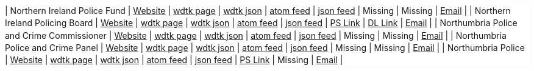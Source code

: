 | Northern Ireland Police Fund                               | [Website](https://www.nipolicefund.org)                                                                                                                                  | [wdtk page](https://www.whatdotheyknow.com/body/northern_ireland_police_fund)                | [wdtk json](https://www.whatdotheyknow.com/body/northern_ireland_police_fund.json)                | [atom feed](https://www.whatdotheyknow.com/feed/body/northern_ireland_police_fund)                | [json feed](https://www.whatdotheyknow.com/feed/body/northern_ireland_police_fund.json)                | Missing                                                                                                                                                              | Missing                                                                                                                                                                                                  | [Email](mailto:admin@nipolicefund.org)                             |
| Northern Ireland Policing Board                            | [Website](https://www.nipolicingboard.org.uk/)                                                                                                                           | [wdtk page](https://www.whatdotheyknow.com/body/northern_ireland_policing_board)             | [wdtk json](https://www.whatdotheyknow.com/body/northern_ireland_policing_board.json)             | [atom feed](https://www.whatdotheyknow.com/feed/body/northern_ireland_policing_board)             | [json feed](https://www.whatdotheyknow.com/feed/body/northern_ireland_policing_board.json)             | [PS Link](https://www.nipolicingboard.org.uk/publication-scheme)                                                                                                     | [DL Link](https://www.nipolicingboard.org.uk/publications-search/type/Freedom%20of%20Information%20Responses)                                                                                            | [Email](mailto:foi@nipolicingboard.org.uk)                         |
| Northumbria Police and Crime Commissioner                  | [Website](https://www.northumbria-pcc.gov.uk)                                                                                                                            | [wdtk page](https://www.whatdotheyknow.com/body/northumbria_pcc)                             | [wdtk json](https://www.whatdotheyknow.com/body/northumbria_pcc.json)                             | [atom feed](https://www.whatdotheyknow.com/feed/body/northumbria_pcc)                             | [json feed](https://www.whatdotheyknow.com/feed/body/northumbria_pcc.json)                             | Missing                                                                                                                                                              | Missing                                                                                                                                                                                                  | [Email](mailto:enquiries@northumbria-pcc.gov.uk)                   |
| Northumbria Police and Crime Panel                         | [Website](https://www.gateshead.gov.uk)                                                                                                                                  | [wdtk page](https://www.whatdotheyknow.com/body/northumbria_pcp)                             | [wdtk json](https://www.whatdotheyknow.com/body/northumbria_pcp.json)                             | [atom feed](https://www.whatdotheyknow.com/feed/body/northumbria_pcp)                             | [json feed](https://www.whatdotheyknow.com/feed/body/northumbria_pcp.json)                             | Missing                                                                                                                                                              | Missing                                                                                                                                                                                                  | [Email](mailto:emmareynard@gateshead.gov.uk)                       |
| Northumbria Police                                         | [Website](http://www.northumbria.police.uk)                                                                                                                              | [wdtk page](https://www.whatdotheyknow.com/body/northumbria_police)                          | [wdtk json](https://www.whatdotheyknow.com/body/northumbria_police.json)                          | [atom feed](https://www.whatdotheyknow.com/feed/body/northumbria_police)                          | [json feed](https://www.whatdotheyknow.com/feed/body/northumbria_police.json)                          | [PS Link](http://www.northumbria.police.uk/about_us/foia/)                                                                                                           | Missing                                                                                                                                                                                                  | [Email](mailto:freedom.info@northumbria.pnn.police.uk)             |